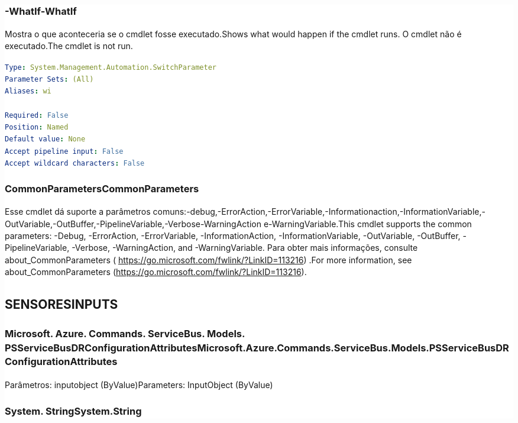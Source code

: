 ### <span data-ttu-id="d4a56-128">-WhatIf</span><span class="sxs-lookup"><span data-stu-id="d4a56-128">-WhatIf</span></span>
<span data-ttu-id="d4a56-129">Mostra o que aconteceria se o cmdlet fosse executado.</span><span class="sxs-lookup"><span data-stu-id="d4a56-129">Shows what would happen if the cmdlet runs.</span></span>
<span data-ttu-id="d4a56-130">O cmdlet não é executado.</span><span class="sxs-lookup"><span data-stu-id="d4a56-130">The cmdlet is not run.</span></span>

```yaml
Type: System.Management.Automation.SwitchParameter
Parameter Sets: (All)
Aliases: wi

Required: False
Position: Named
Default value: None
Accept pipeline input: False
Accept wildcard characters: False
```

### <span data-ttu-id="d4a56-131">CommonParameters</span><span class="sxs-lookup"><span data-stu-id="d4a56-131">CommonParameters</span></span>
<span data-ttu-id="d4a56-132">Esse cmdlet dá suporte a parâmetros comuns:-debug,-ErrorAction,-ErrorVariable,-Informationaction,-InformationVariable,-OutVariable,-OutBuffer,-PipelineVariable,-Verbose-WarningAction e-WarningVariable.</span><span class="sxs-lookup"><span data-stu-id="d4a56-132">This cmdlet supports the common parameters: -Debug, -ErrorAction, -ErrorVariable, -InformationAction, -InformationVariable, -OutVariable, -OutBuffer, -PipelineVariable, -Verbose, -WarningAction, and -WarningVariable.</span></span> <span data-ttu-id="d4a56-133">Para obter mais informações, consulte about_CommonParameters ( https://go.microsoft.com/fwlink/?LinkID=113216) .</span><span class="sxs-lookup"><span data-stu-id="d4a56-133">For more information, see about_CommonParameters (https://go.microsoft.com/fwlink/?LinkID=113216).</span></span>

## <span data-ttu-id="d4a56-134">SENSORES</span><span class="sxs-lookup"><span data-stu-id="d4a56-134">INPUTS</span></span>

### <span data-ttu-id="d4a56-135">Microsoft. Azure. Commands. ServiceBus. Models. PSServiceBusDRConfigurationAttributes</span><span class="sxs-lookup"><span data-stu-id="d4a56-135">Microsoft.Azure.Commands.ServiceBus.Models.PSServiceBusDRConfigurationAttributes</span></span>
<span data-ttu-id="d4a56-136">Parâmetros: inputobject (ByValue)</span><span class="sxs-lookup"><span data-stu-id="d4a56-136">Parameters: InputObject (ByValue)</span></span>

### <span data-ttu-id="d4a56-137">System. String</span><span class="sxs-lookup"><span data-stu-id="d4a56-137">System.String</span></span>
